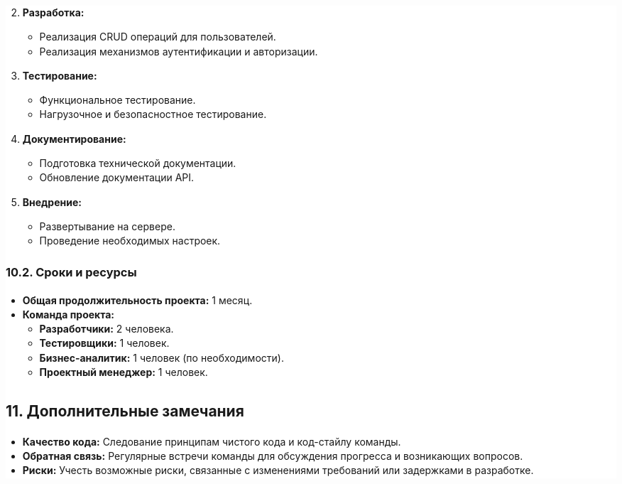 2. **Разработка:**
   - Реализация CRUD операций для пользователей.
   - Реализация механизмов аутентификации и авторизации.

3. **Тестирование:**
   - Функциональное тестирование.
   - Нагрузочное и безопасностное тестирование.

4. **Документирование:**
   - Подготовка технической документации.
   - Обновление документации API.

5. **Внедрение:**
   - Развертывание на сервере.
   - Проведение необходимых настроек.

### 10.2. Сроки и ресурсы

- **Общая продолжительность проекта:** 1 месяц.
- **Команда проекта:**
  - **Разработчики:** 2 человека.
  - **Тестировщики:** 1 человек.
  - **Бизнес-аналитик:** 1 человек (по необходимости).
  - **Проектный менеджер:** 1 человек.

## 11. Дополнительные замечания

- **Качество кода:** Следование принципам чистого кода и код-стайлу команды.
- **Обратная связь:** Регулярные встречи команды для обсуждения прогресса и возникающих вопросов.
- **Риски:** Учесть возможные риски, связанные с изменениями требований или задержками в разработке.